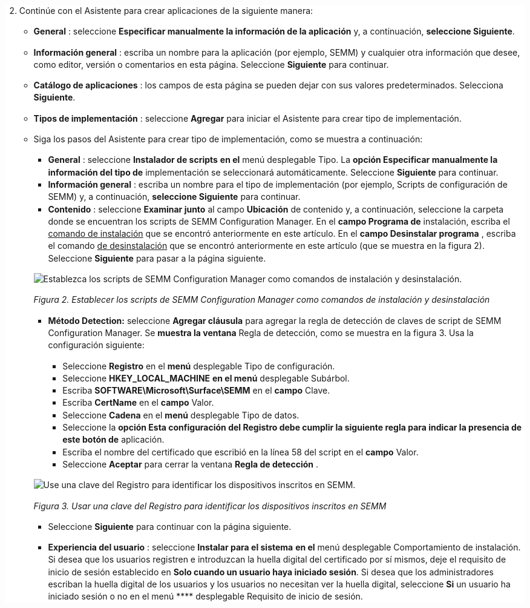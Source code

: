 2. Continúe con el Asistente para crear aplicaciones de la siguiente manera:

   - **General** : seleccione **Especificar manualmente la información de la aplicación** y, a continuación, **seleccione Siguiente**.

   - **Información general** : escriba un nombre para la aplicación (por ejemplo, SEMM) y cualquier otra información que desee, como editor, versión o comentarios en esta página. Seleccione **Siguiente** para continuar.

   - **Catálogo de aplicaciones** : los campos de esta página se pueden dejar con sus valores predeterminados. Selecciona **Siguiente**.

   - **Tipos de implementación** : seleccione **Agregar** para iniciar el Asistente para crear tipo de implementación.

   - Siga los pasos del Asistente para crear tipo de implementación, como se muestra a continuación:

     * **General** : seleccione **Instalador de scripts** **en el** menú desplegable Tipo. La **opción Especificar manualmente la información del tipo de** implementación se seleccionará automáticamente. Seleccione **Siguiente** para continuar.
     * **Información general** : escriba un nombre para el tipo de implementación (por ejemplo, Scripts de configuración de SEMM) y, a continuación, **seleccione Siguiente** para continuar.
     * **Contenido** : seleccione **Examinar junto** al campo **Ubicación** de contenido y, a continuación, seleccione la carpeta donde se encuentran los scripts de SEMM Configuration Manager. En el **campo Programa de** instalación, escriba el [comando de instalación](#deploy-semm-configuration-manager-scripts) que se encontró anteriormente en este artículo. En el **campo Desinstalar programa** , escriba el comando [de desinstalación](#deploy-semm-configuration-manager-scripts) que se encontró anteriormente en este artículo (que se muestra en la figura 2). Seleccione **Siguiente** para pasar a la página siguiente.
    
     ![Establezca los scripts de SEMM Configuration Manager como comandos de instalación y desinstalación.](images/config-mgr-semm-fig2.png "Set the SEMM Configuration Manager scripts as the install and uninstall commands")

     *Figura 2. Establecer los scripts de SEMM Configuration Manager como comandos de instalación y desinstalación*

     * **Método Detection:** seleccione **Agregar cláusula** para agregar la regla de detección de claves de script de SEMM Configuration Manager. Se **muestra la ventana** Regla de detección, como se muestra en la figura 3. Usa la configuración siguiente:

       - Seleccione **Registro** en el **menú** desplegable Tipo de configuración.
       - Seleccione **HKEY_LOCAL_MACHINE** **en el menú** desplegable Subárbol.
       - Escriba **SOFTWARE\Microsoft\Surface\SEMM** en el **campo** Clave.
       - Escriba **CertName** en el **campo** Valor.
       - Seleccione **Cadena** en el **menú** desplegable Tipo de datos.
       - Seleccione la **opción Esta configuración del Registro debe cumplir la siguiente regla para indicar la presencia de este botón de** aplicación.
       - Escriba el nombre del certificado que escribió en la línea 58 del script en el **campo** Valor.
       - Seleccione **Aceptar** para cerrar la ventana **Regla de detección** .

     ![Use una clave del Registro para identificar los dispositivos inscritos en SEMM.](images/config-mgr-semm-fig3.png "Use a registry key to identify devices enrolled in SEMM")
     
     *Figura 3. Usar una clave del Registro para identificar los dispositivos inscritos en SEMM*

     * Seleccione **Siguiente** para continuar con la página siguiente.
     
     * **Experiencia del usuario** : seleccione **Instalar para el sistema** **en el** menú desplegable Comportamiento de instalación. Si desea que los usuarios registren e introduzcan la huella digital del certificado por sí mismos, deje el requisito de inicio de sesión establecido en **Solo cuando un usuario haya iniciado sesión**. Si desea que los administradores escriban la huella digital de los usuarios y los usuarios no necesitan ver la huella digital, seleccione **Si** un usuario ha iniciado sesión o no en el menú **** desplegable Requisito de inicio de sesión.
